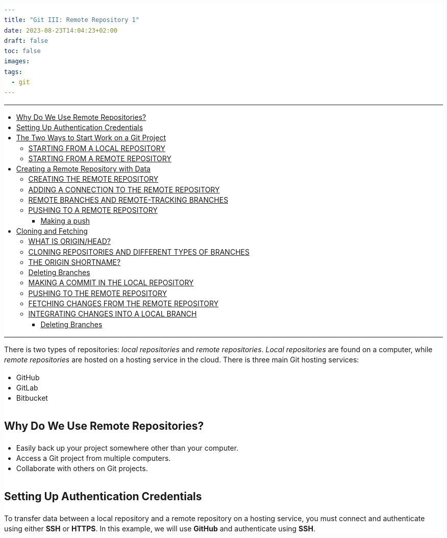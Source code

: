 ```yaml
---
title: "Git III: Remote Repository 1"
date: 2023-08-23T14:04:23+02:00
draft: false
toc: false
images:
tags:
  - git
---
```

---


- [Why Do We Use Remote Repositories?](#why-do-we-use-remote-repositories)
- [Setting Up Authentication Credentials](#setting-up-authentication-credentials)
- [The Two Ways to Start Work on a Git Project](#the-two-ways-to-start-work-on-a-git-project)
   * [STARTING FROM A LOCAL REPOSITORY](#starting-from-a-local-repository)
   * [STARTING FROM A REMOTE REPOSITORY](#starting-from-a-remote-repository)
- [Creating a Remote Repository with Data](#creating-a-remote-repository-with-data)
   * [CREATING THE REMOTE REPOSITORY](#creating-the-remote-repository)
   * [ADDING A CONNECTION TO THE REMOTE REPOSITORY](#adding-a-connection-to-the-remote-repository)
   * [REMOTE BRANCHES AND REMOTE-TRACKING BRANCHES](#remote-branches-and-remote-tracking-branches)
   * [PUSHING TO A REMOTE REPOSITORY](#pushing-to-a-remote-repository)
      + [Making a push](#making-a-push)
- [Cloning and Fetching](#cloning-and-fetching)
   * [WHAT IS ORIGIN/HEAD?](#what-is-originhead)
   * [CLONING REPOSITORIES AND DIFFERENT TYPES OF BRANCHES](#cloning-repositories-and-different-types-of-branches)
   * [THE ORIGIN SHORTNAME?](#the-origin-shortname)
   * [Deleting Branches](#deleting-branches)
   * [MAKING A COMMIT IN THE LOCAL REPOSITORY](#making-a-commit-in-the-local-repository)
   * [PUSHING TO THE REMOTE REPOSITORY](#pushing-to-the-remote-repository)
   * [FETCHING CHANGES FROM THE REMOTE REPOSITORY](#fetching-changes-from-the-remote-repository)
   * [INTEGRATING CHANGES INTO A LOCAL BRANCH](#integrating-changes-into-a-local-branch)
      + [Deleting Branches](#deleting-branches-1)


---

There is two types of repositories: _local repositories_ and _remote repositories_. _Local repositories_ are found on a computer, while _remote repositories_ are hosted on a hosting service in the cloud.
There is three main Git hosting services:
- GitHub
- GitLab
- Bitbucket
<a name="why-do-we-use-remote-repositories"></a>
## Why Do We Use Remote Repositories?
- Easily back up your project somewhere other than your computer.
- Access a Git project from multiple computers.
- Collaborate with others on Git projects.
<a name="setting-up-authentication-credentials"></a>
## Setting Up Authentication Credentials
To transfer data between a local repository and a remote repository on a hosting service, you must connect and authenticate using either **SSH** or **HTTPS**.
In this example, we will use **GitHub** and authenticate using **SSH**.
